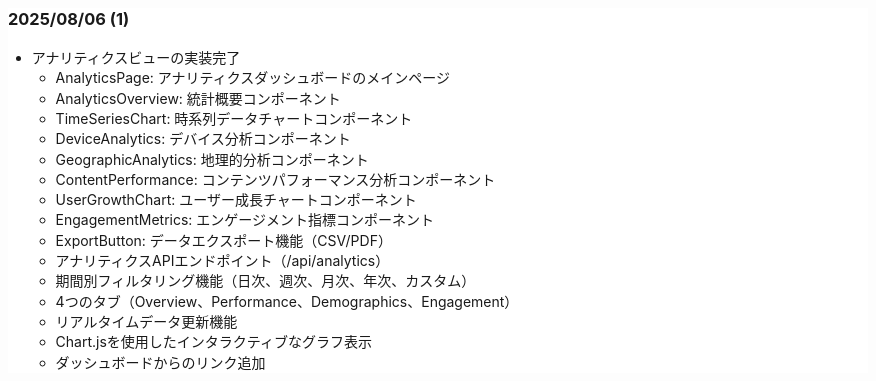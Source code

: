 ### 2025/08/06 (1)
- アナリティクスビューの実装完了
  - AnalyticsPage: アナリティクスダッシュボードのメインページ
  - AnalyticsOverview: 統計概要コンポーネント
  - TimeSeriesChart: 時系列データチャートコンポーネント
  - DeviceAnalytics: デバイス分析コンポーネント
  - GeographicAnalytics: 地理的分析コンポーネント
  - ContentPerformance: コンテンツパフォーマンス分析コンポーネント
  - UserGrowthChart: ユーザー成長チャートコンポーネント
  - EngagementMetrics: エンゲージメント指標コンポーネント
  - ExportButton: データエクスポート機能（CSV/PDF）
  - アナリティクスAPIエンドポイント（/api/analytics）
  - 期間別フィルタリング機能（日次、週次、月次、年次、カスタム）
  - 4つのタブ（Overview、Performance、Demographics、Engagement）
  - リアルタイムデータ更新機能
  - Chart.jsを使用したインタラクティブなグラフ表示
  - ダッシュボードからのリンク追加
